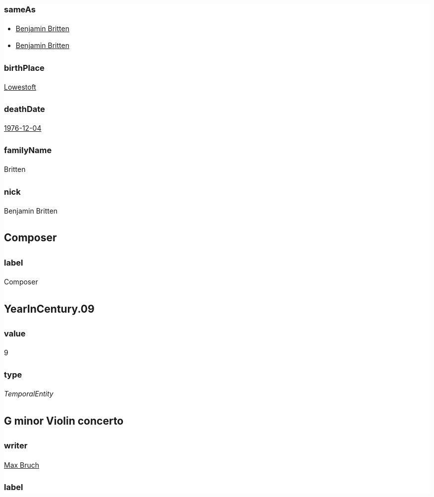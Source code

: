 ### sameAs

 - [Benjamin Britten](#Benjamin-Britten)

 - [Benjamin Britten](#Benjamin-Britten)

### birthPlace


[Lowestoft](#Lowestoft)

### deathDate


[1976-12-04](#1976-12-04)

### familyName


Britten

### nick


Benjamin Britten

## Composer

### label


Composer

## YearInCentury.09

### value


9

### type


*TemporalEntity*

## G minor Violin concerto

### writer


[Max Bruch](#Max-Bruch)

### label

